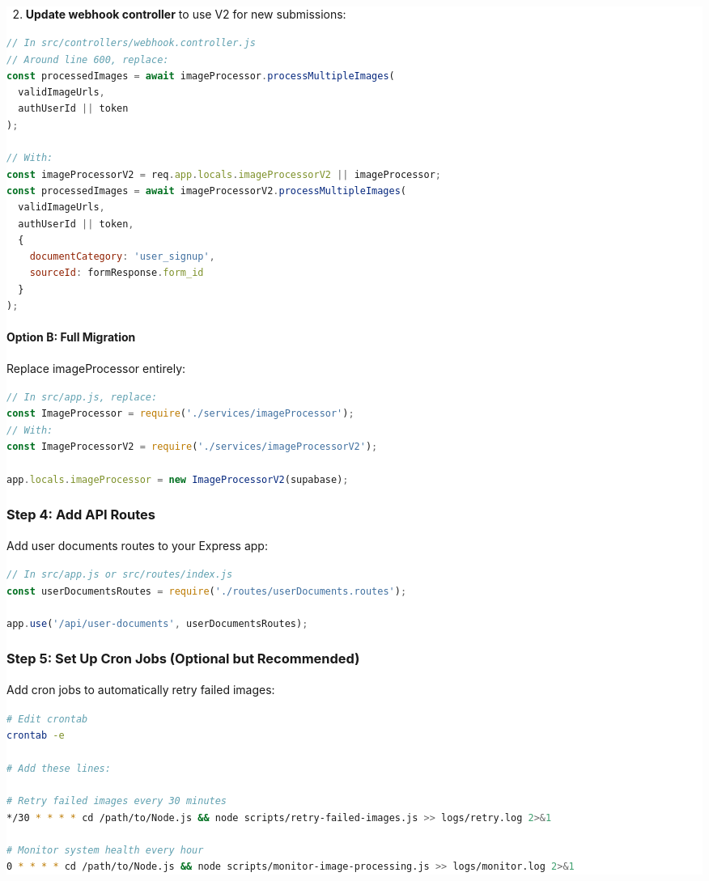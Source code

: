 2. **Update webhook controller** to use V2 for new submissions:

```javascript
// In src/controllers/webhook.controller.js
// Around line 600, replace:
const processedImages = await imageProcessor.processMultipleImages(
  validImageUrls,
  authUserId || token
);

// With:
const imageProcessorV2 = req.app.locals.imageProcessorV2 || imageProcessor;
const processedImages = await imageProcessorV2.processMultipleImages(
  validImageUrls,
  authUserId || token,
  {
    documentCategory: 'user_signup',
    sourceId: formResponse.form_id
  }
);
```

#### Option B: Full Migration

Replace imageProcessor entirely:

```javascript
// In src/app.js, replace:
const ImageProcessor = require('./services/imageProcessor');
// With:
const ImageProcessorV2 = require('./services/imageProcessorV2');

app.locals.imageProcessor = new ImageProcessorV2(supabase);
```

### Step 4: Add API Routes

Add user documents routes to your Express app:

```javascript
// In src/app.js or src/routes/index.js
const userDocumentsRoutes = require('./routes/userDocuments.routes');

app.use('/api/user-documents', userDocumentsRoutes);
```

### Step 5: Set Up Cron Jobs (Optional but Recommended)

Add cron jobs to automatically retry failed images:

```bash
# Edit crontab
crontab -e

# Add these lines:

# Retry failed images every 30 minutes
*/30 * * * * cd /path/to/Node.js && node scripts/retry-failed-images.js >> logs/retry.log 2>&1

# Monitor system health every hour
0 * * * * cd /path/to/Node.js && node scripts/monitor-image-processing.js >> logs/monitor.log 2>&1
```
